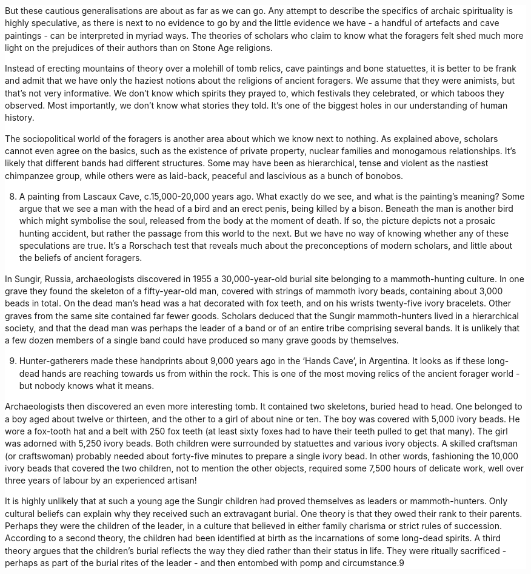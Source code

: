 But these cautious generalisations are about as far as we can go. Any attempt to describe the specifics of archaic spirituality is highly speculative, as there is next to no evidence to go by and the little evidence we have - a handful of artefacts and cave paintings - can be interpreted in myriad ways. The theories of scholars who claim to know what the foragers felt shed much more light on the prejudices of their authors than on Stone Age religions.

Instead of erecting mountains of theory over a molehill of tomb relics, cave paintings and bone statuettes, it is better to be frank and admit that we have only the haziest notions about the religions of ancient foragers. We assume that they were animists, but that’s not very informative. We don’t know which spirits they prayed to, which festivals they celebrated, or which taboos they observed. Most importantly, we don’t know what stories they told. It’s one of the biggest holes in our understanding of human history.

The sociopolitical world of the foragers is another area about which we know next to nothing. As explained above, scholars cannot even agree on the basics, such as the existence of private property, nuclear families and monogamous relationships. It’s likely that different bands had different structures. Some may have been as hierarchical, tense and violent as the nastiest chimpanzee group, while others were as laid-back, peaceful and lascivious as a bunch of bonobos.

8. A painting from Lascaux Cave, c.15,000-20,000 years ago. What exactly do we see, and what is the painting’s meaning? Some argue that we see a man with the head of a bird and an erect penis, being killed by a bison. Beneath the man is another bird which might symbolise the soul, released from the body at the moment of death. If so, the picture depicts not a prosaic hunting accident, but rather the passage from this world to the next. But we have no way of knowing whether any of these speculations are true. It’s a Rorschach test that reveals much about the preconceptions of modern scholars, and little about the beliefs of ancient foragers.

In Sungir, Russia, archaeologists discovered in 1955 a 30,000-year-old burial site belonging to a mammoth-hunting culture. In one grave they found the skeleton of a fifty-year-old man, covered with strings of mammoth ivory beads, containing about 3,000 beads in total. On the dead man’s head was a hat decorated with fox teeth, and on his wrists twenty-five ivory bracelets. Other graves from the same site contained far fewer goods. Scholars deduced that the Sungir mammoth-hunters lived in a hierarchical society, and that the dead man was perhaps the leader of a band or of an entire tribe comprising several bands. It is unlikely that a few dozen members of a single band could have produced so many grave goods by themselves.

9. Hunter-gatherers made these handprints about 9,000 years ago in the ‘Hands Cave’, in Argentina. It looks as if these long-dead hands are reaching towards us from within the rock. This is one of the most moving relics of the ancient forager world - but nobody knows what it means.

Archaeologists then discovered an even more interesting tomb. It contained two skeletons, buried head to head. One belonged to a boy aged about twelve or thirteen, and the other to a girl of about nine or ten. The boy was covered with 5,000 ivory beads. He wore a fox-tooth hat and a belt with 250 fox teeth (at least sixty foxes had to have their teeth pulled to get that many). The girl was adorned with 5,250 ivory beads. Both children were surrounded by statuettes and various ivory objects. A skilled craftsman (or craftswoman) probably needed about forty-five minutes to prepare a single ivory bead. In other words, fashioning the 10,000 ivory beads that covered the two children, not to mention the other objects, required some 7,500 hours of delicate work, well over three years of labour by an experienced artisan!

It is highly unlikely that at such a young age the Sungir children had proved themselves as leaders or mammoth-hunters. Only cultural beliefs can explain why they received such an extravagant burial. One theory is that they owed their rank to their parents. Perhaps they were the children of the leader, in a culture that believed in either family charisma or strict rules of succession. According to a second theory, the children had been identified at birth as the incarnations of some long-dead spirits. A third theory argues that the children’s burial reflects the way they died rather than their status in life. They were ritually sacrificed - perhaps as part of the burial rites of the leader - and then entombed with pomp and circumstance.9
